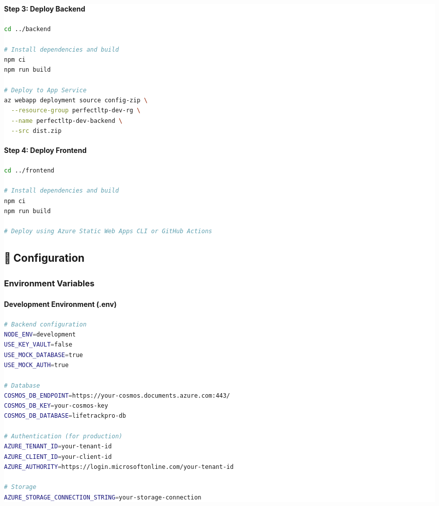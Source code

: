 #### Step 3: Deploy Backend
```bash
cd ../backend

# Install dependencies and build
npm ci
npm run build

# Deploy to App Service
az webapp deployment source config-zip \
  --resource-group perfectltp-dev-rg \
  --name perfectltp-dev-backend \
  --src dist.zip
```

#### Step 4: Deploy Frontend
```bash
cd ../frontend

# Install dependencies and build
npm ci
npm run build

# Deploy using Azure Static Web Apps CLI or GitHub Actions
```

## 🔧 Configuration

### Environment Variables

#### Development Environment (.env)
```bash
# Backend configuration
NODE_ENV=development
USE_KEY_VAULT=false
USE_MOCK_DATABASE=true
USE_MOCK_AUTH=true

# Database
COSMOS_DB_ENDPOINT=https://your-cosmos.documents.azure.com:443/
COSMOS_DB_KEY=your-cosmos-key
COSMOS_DB_DATABASE=lifetrackpro-db

# Authentication (for production)
AZURE_TENANT_ID=your-tenant-id
AZURE_CLIENT_ID=your-client-id
AZURE_AUTHORITY=https://login.microsoftonline.com/your-tenant-id

# Storage
AZURE_STORAGE_CONNECTION_STRING=your-storage-connection
```
